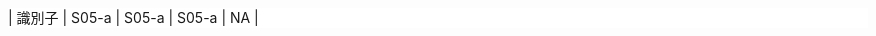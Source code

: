 | 識別子                                   | S05-a                                                                                                                                                                                                                                                                                                                                                                                                                                                                                                                                                                                                                                                                                                                                                                                                                                                                                                                                                                                                                                                                                                                                                                                                                                                | S05-a                                                                                                                                                                                                                                                                                                                                                                                                                                                                                                                                                                                                                                                                                                                                                                                                                                                                                                                                                                                                                                                                                                                                                                                                                                                | S05-a                                                                                                                                                                                                                                                                                                                                                                                                                                                                                                                                                                                                                                                                                                                                                                                                                                                                                                                                                                                                                                                                                                                                                                                                                                                | NA                                                                                                                                                                                                                                                                                                                                  |